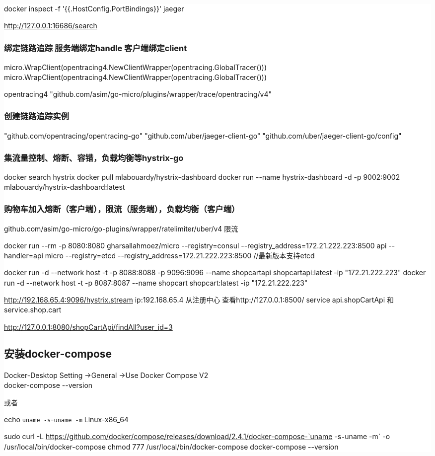 docker inspect -f '{{.HostConfig.PortBindings}}' jaeger

  http://127.0.0.1:16686/search


### 绑定链路追踪 服务端绑定handle 客户端绑定client
micro.WrapClient(opentracing4.NewClientWrapper(opentracing.GlobalTracer()))
micro.WrapClient(opentracing4.NewClientWrapper(opentracing.GlobalTracer()))

opentracing4 "github.com/asim/go-micro/plugins/wrapper/trace/opentracing/v4"

### 创建链路追踪实例
"github.com/opentracing/opentracing-go"
"github.com/uber/jaeger-client-go"
"github.com/uber/jaeger-client-go/config"


### 集流量控制、熔断、容错，负载均衡等hystrix-go
docker search hystrix
docker pull mlabouardy/hystrix-dashboard
docker run --name hystrix-dashboard -d -p 9002:9002 mlabouardy/hystrix-dashboard:latest


### 购物车加入熔断（客户端），限流（服务端），负载均衡（客户端）

github.com/asim/go-micro/go-plugins/wrapper/ratelimiter/uber/v4 限流


docker run --rm -p 8080:8080 gharsallahmoez/micro --registry=consul --registry_address=172.21.222.223:8500 api --handler=api 
micro --registry=etcd --registry_address=172.21.222.223:8500 //最新版本支持etcd

docker run -d --network host -t -p 8088:8088 -p 9096:9096 --name shopcartapi shopcartapi:latest -ip "172.21.222.223"
docker run -d --network host -t -p 8087:8087 --name shopcart shopcart:latest -ip "172.21.222.223"

http://192.168.65.4:9096/hystrix.stream   ip:192.168.65.4  从注册中心 查看http://127.0.0.1:8500/ service api.shopCartApi 和service.shop.cart

http://127.0.0.1:8080/shopCartApi/findAll?user_id=3



## 安装docker-compose  

Docker-Desktop  Setting ->General ->Use Docker Compose V2  
docker-compose --version


或者

echo `uname -s`-`uname -m`
Linux-x86_64

sudo curl -L https://github.com/docker/compose/releases/download/2.4.1/docker-compose-`uname -s`-`uname -m` -o /usr/local/bin/docker-compose
chmod 777 /usr/local/bin/docker-compose
docker-compose --version
